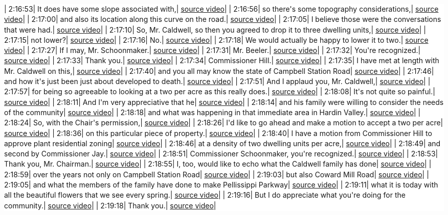 | 2:16:53| It does have some slope associated with,| [source video](https://archive.org/details/co-com-r-267-210927?start=8213)|
| 2:16:56| so there's some topography considerations,| [source video](https://archive.org/details/co-com-r-267-210927?start=8216)|
| 2:17:00| and also its location along this curve on the road.| [source video](https://archive.org/details/co-com-r-267-210927?start=8220)|
| 2:17:05| I believe those were the conversations that were had.| [source video](https://archive.org/details/co-com-r-267-210927?start=8225)|
| 2:17:10| So, Mr. Caldwell, so then you agreed to drop it to three dwelling units,| [source video](https://archive.org/details/co-com-r-267-210927?start=8230)|
| 2:17:15| not lower?| [source video](https://archive.org/details/co-com-r-267-210927?start=8235)|
| 2:17:16| No.| [source video](https://archive.org/details/co-com-r-267-210927?start=8236)|
| 2:17:18| We would actually be happy to lower it to two.| [source video](https://archive.org/details/co-com-r-267-210927?start=8238)|
| 2:17:27| If I may, Mr. Schoonmaker.| [source video](https://archive.org/details/co-com-r-267-210927?start=8247)|
| 2:17:31| Mr. Beeler.| [source video](https://archive.org/details/co-com-r-267-210927?start=8251)|
| 2:17:32| You're recognized.| [source video](https://archive.org/details/co-com-r-267-210927?start=8252)|
| 2:17:33| Thank you.| [source video](https://archive.org/details/co-com-r-267-210927?start=8253)|
| 2:17:34| Commissioner Hill.| [source video](https://archive.org/details/co-com-r-267-210927?start=8254)|
| 2:17:35| I have met at length with Mr. Caldwell on this,| [source video](https://archive.org/details/co-com-r-267-210927?start=8255)|
| 2:17:40| and you all may know the state of Campbell Station Road| [source video](https://archive.org/details/co-com-r-267-210927?start=8260)|
| 2:17:46| and how it's just been just about developed to death.| [source video](https://archive.org/details/co-com-r-267-210927?start=8266)|
| 2:17:51| And I applaud you, Mr. Caldwell,| [source video](https://archive.org/details/co-com-r-267-210927?start=8271)|
| 2:17:57| for being so agreeable to looking at a two per acre as this really does.| [source video](https://archive.org/details/co-com-r-267-210927?start=8277)|
| 2:18:08| It's not quite so painful.| [source video](https://archive.org/details/co-com-r-267-210927?start=8288)|
| 2:18:11| And I'm very appreciative that he| [source video](https://archive.org/details/co-com-r-267-210927?start=8291)|
| 2:18:14| and his family were willing to consider the needs of the community| [source video](https://archive.org/details/co-com-r-267-210927?start=8294)|
| 2:18:18| and what was happening in that immediate area in Hardin Valley.| [source video](https://archive.org/details/co-com-r-267-210927?start=8298)|
| 2:18:24| So, with the Chair's permission,| [source video](https://archive.org/details/co-com-r-267-210927?start=8304)|
| 2:18:26| I'd like to go ahead and make a motion to accept a two per acre| [source video](https://archive.org/details/co-com-r-267-210927?start=8306)|
| 2:18:36| on this particular piece of property.| [source video](https://archive.org/details/co-com-r-267-210927?start=8316)|
| 2:18:40| I have a motion from Commissioner Hill to approve plant residential zoning| [source video](https://archive.org/details/co-com-r-267-210927?start=8320)|
| 2:18:46| at a density of two dwelling units per acre,| [source video](https://archive.org/details/co-com-r-267-210927?start=8326)|
| 2:18:49| and second by Commissioner Jay.| [source video](https://archive.org/details/co-com-r-267-210927?start=8329)|
| 2:18:51| Commissioner Schoonmaker, you're recognized.| [source video](https://archive.org/details/co-com-r-267-210927?start=8331)|
| 2:18:53| Thank you, Mr. Chairman.| [source video](https://archive.org/details/co-com-r-267-210927?start=8333)|
| 2:18:55| I, too, would like to echo what the Caldwell family has done| [source video](https://archive.org/details/co-com-r-267-210927?start=8335)|
| 2:18:59| over the years not only on Campbell Station Road| [source video](https://archive.org/details/co-com-r-267-210927?start=8339)|
| 2:19:03| but also Coward Mill Road| [source video](https://archive.org/details/co-com-r-267-210927?start=8343)|
| 2:19:05| and what the members of the family have done to make Pellissippi Parkway| [source video](https://archive.org/details/co-com-r-267-210927?start=8345)|
| 2:19:11| what it is today with all the beautiful flowers that we see every spring.| [source video](https://archive.org/details/co-com-r-267-210927?start=8351)|
| 2:19:16| But I do appreciate what you're doing for the community.| [source video](https://archive.org/details/co-com-r-267-210927?start=8356)|
| 2:19:18| Thank you.| [source video](https://archive.org/details/co-com-r-267-210927?start=8358)|